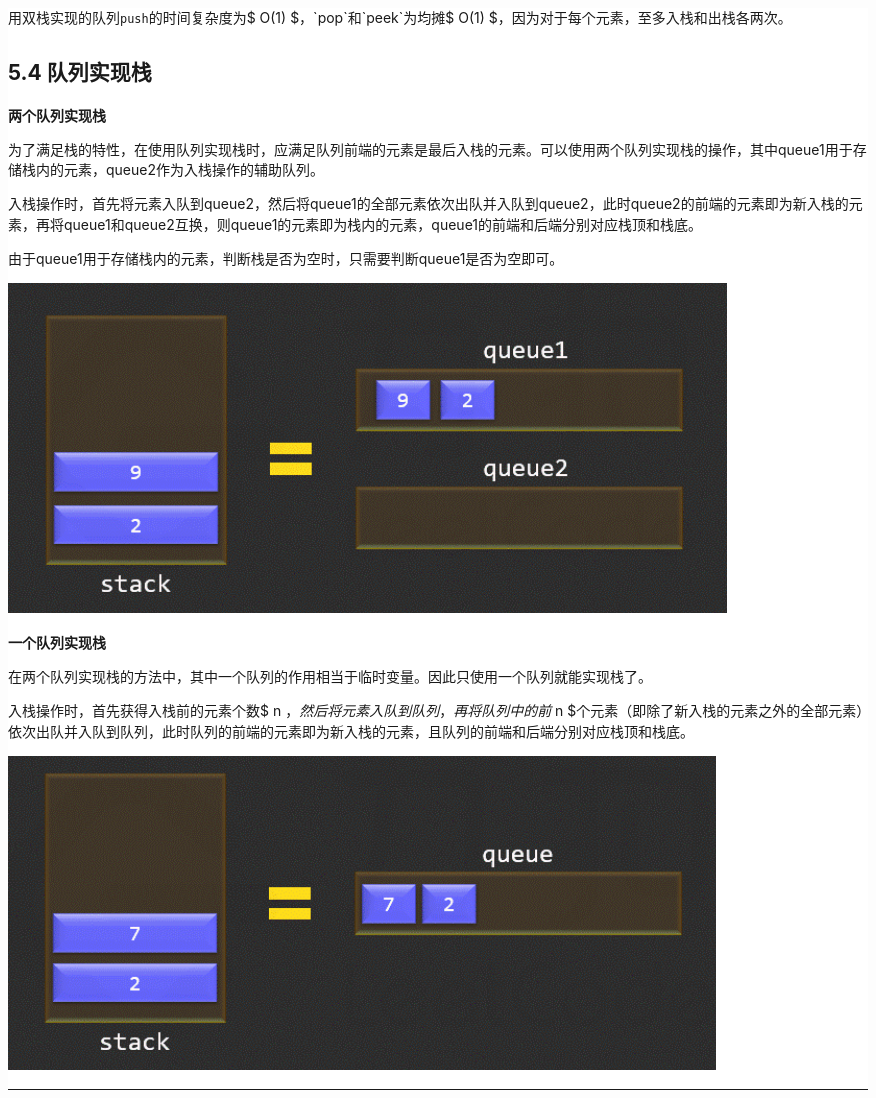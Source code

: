 
用双栈实现的队列`push`的时间复杂度为$ O(1) $，`pop`和`peek`为均摊$ O(1) $，因为对于每个元素，至多入栈和出栈各两次。

<div style="page-break-after: always;"></div>

## 5.4 队列实现栈

**两个队列实现栈**

为了满足栈的特性，在使用队列实现栈时，应满足队列前端的元素是最后入栈的元素。可以使用两个队列实现栈的操作，其中queue1用于存储栈内的元素，queue2作为入栈操作的辅助队列。

入栈操作时，首先将元素入队到queue2，然后将queue1的全部元素依次出队并入队到queue2，此时queue2的前端的元素即为新入栈的元素，再将queue1和queue2互换，则queue1的元素即为栈内的元素，queue1的前端和后端分别对应栈顶和栈底。

由于queue1用于存储栈内的元素，判断栈是否为空时，只需要判断queue1是否为空即可。

![](./img/C5/5-4/1.png)



**一个队列实现栈**

在两个队列实现栈的方法中，其中一个队列的作用相当于临时变量。因此只使用一个队列就能实现栈了。

入栈操作时，首先获得入栈前的元素个数$ n $，然后将元素入队到队列，再将队列中的前$ n $个元素（即除了新入栈的元素之外的全部元素）依次出队并入队到队列，此时队列的前端的元素即为新入栈的元素，且队列的前端和后端分别对应栈顶和栈底。

![](./img/C5/5-4/2.png)

---